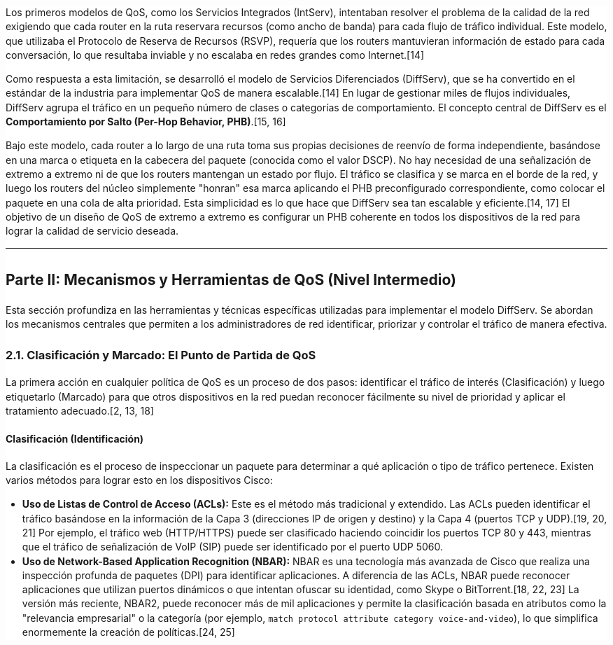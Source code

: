Los primeros modelos de QoS, como los Servicios Integrados (IntServ), intentaban resolver el problema de la calidad de la red exigiendo que cada router en la ruta reservara recursos (como ancho de banda) para cada flujo de tráfico individual. Este modelo, que utilizaba el Protocolo de Reserva de Recursos (RSVP), requería que los routers mantuvieran información de estado para cada conversación, lo que resultaba inviable y no escalaba en redes grandes como Internet.[14]

Como respuesta a esta limitación, se desarrolló el modelo de Servicios Diferenciados (DiffServ), que se ha convertido en el estándar de la industria para implementar QoS de manera escalable.[14] En lugar de gestionar miles de flujos individuales, DiffServ agrupa el tráfico en un pequeño número de clases o categorías de comportamiento. El concepto central de DiffServ es el **Comportamiento por Salto (Per-Hop Behavior, PHB)**.[15, 16]

Bajo este modelo, cada router a lo largo de una ruta toma sus propias decisiones de reenvío de forma independiente, basándose en una marca o etiqueta en la cabecera del paquete (conocida como el valor DSCP). No hay necesidad de una señalización de extremo a extremo ni de que los routers mantengan un estado por flujo. El tráfico se clasifica y se marca en el borde de la red, y luego los routers del núcleo simplemente "honran" esa marca aplicando el PHB preconfigurado correspondiente, como colocar el paquete en una cola de alta prioridad. Esta simplicidad es lo que hace que DiffServ sea tan escalable y eficiente.[14, 17] El objetivo de un diseño de QoS de extremo a extremo es configurar un PHB coherente en todos los dispositivos de la red para lograr la calidad de servicio deseada.

-----

## Parte II: Mecanismos y Herramientas de QoS (Nivel Intermedio)

Esta sección profundiza en las herramientas y técnicas específicas utilizadas para implementar el modelo DiffServ. Se abordan los mecanismos centrales que permiten a los administradores de red identificar, priorizar y controlar el tráfico de manera efectiva.

### 2.1. Clasificación y Marcado: El Punto de Partida de QoS

La primera acción en cualquier política de QoS es un proceso de dos pasos: identificar el tráfico de interés (Clasificación) y luego etiquetarlo (Marcado) para que otros dispositivos en la red puedan reconocer fácilmente su nivel de prioridad y aplicar el tratamiento adecuado.[2, 13, 18]

#### Clasificación (Identificación)

La clasificación es el proceso de inspeccionar un paquete para determinar a qué aplicación o tipo de tráfico pertenece. Existen varios métodos para lograr esto en los dispositivos Cisco:

  * **Uso de Listas de Control de Acceso (ACLs):** Este es el método más tradicional y extendido. Las ACLs pueden identificar el tráfico basándose en la información de la Capa 3 (direcciones IP de origen y destino) y la Capa 4 (puertos TCP y UDP).[19, 20, 21] Por ejemplo, el tráfico web (HTTP/HTTPS) puede ser clasificado haciendo coincidir los puertos TCP 80 y 443, mientras que el tráfico de señalización de VoIP (SIP) puede ser identificado por el puerto UDP 5060.
  * **Uso de Network-Based Application Recognition (NBAR):** NBAR es una tecnología más avanzada de Cisco que realiza una inspección profunda de paquetes (DPI) para identificar aplicaciones. A diferencia de las ACLs, NBAR puede reconocer aplicaciones que utilizan puertos dinámicos o que intentan ofuscar su identidad, como Skype o BitTorrent.[18, 22, 23] La versión más reciente, NBAR2, puede reconocer más de mil aplicaciones y permite la clasificación basada en atributos como la "relevancia empresarial" o la categoría (por ejemplo, `match protocol attribute category voice-and-video`), lo que simplifica enormemente la creación de políticas.[24, 25]
